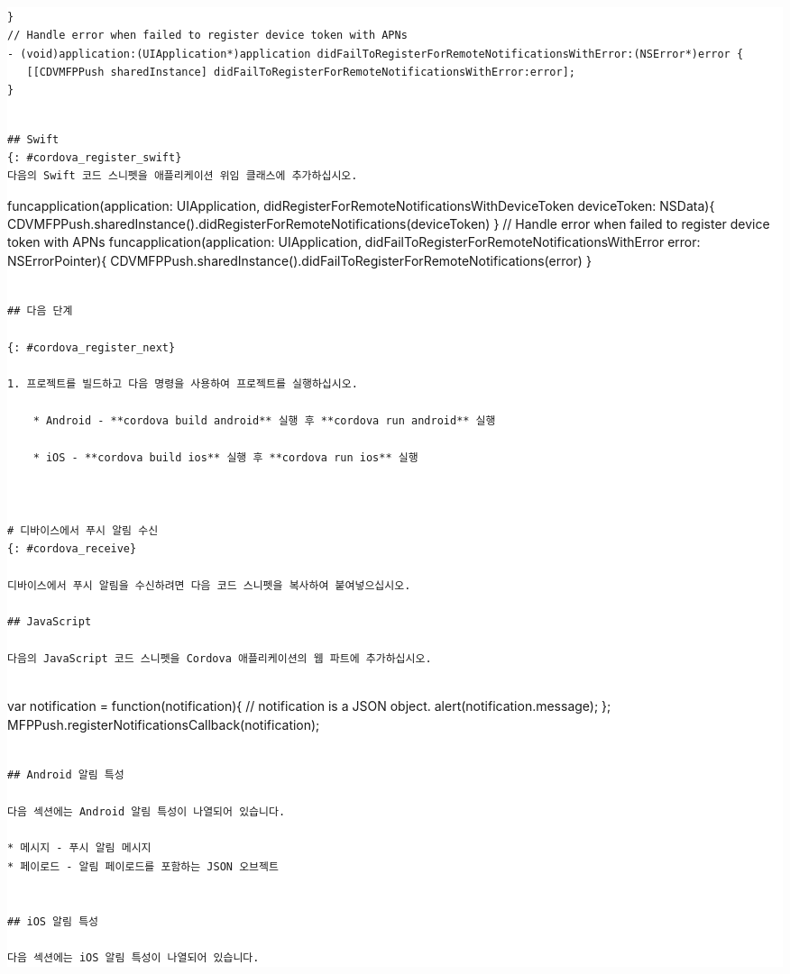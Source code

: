 	}
	// Handle error when failed to register device token with APNs
	- (void)application:(UIApplication*)application didFailToRegisterForRemoteNotificationsWithError:(NSError*)error {
	   [[CDVMFPPush sharedInstance] didFailToRegisterForRemoteNotificationsWithError:error];
	}
```

## Swift
{: #cordova_register_swift}
다음의 Swift 코드 스니펫을 애플리케이션 위임 클래스에 추가하십시오. 

```     
funcapplication(application: UIApplication, didRegisterForRemoteNotificationsWithDeviceToken deviceToken: NSData){
   CDVMFPPush.sharedInstance().didRegisterForRemoteNotifications(deviceToken)
}
// Handle error when failed to register device token with APNs
funcapplication(application: UIApplication, didFailToRegisterForRemoteNotificationsWithError error: NSErrorPointer){
   CDVMFPPush.sharedInstance().didFailToRegisterForRemoteNotifications(error)
}
```

## 다음 단계

{: #cordova_register_next}

1. 프로젝트를 빌드하고 다음 명령을 사용하여 프로젝트를 실행하십시오. 

	* Android - **cordova build android** 실행 후 **cordova run android** 실행

	* iOS - **cordova build ios** 실행 후 **cordova run ios** 실행



# 디바이스에서 푸시 알림 수신
{: #cordova_receive}

디바이스에서 푸시 알림을 수신하려면 다음 코드 스니펫을 복사하여 붙여넣으십시오. 

## JavaScript

다음의 JavaScript 코드 스니펫을 Cordova 애플리케이션의 웹 파트에 추가하십시오. 


```
var notification = function(notification){
    // notification is a JSON object.
    alert(notification.message);
};
MFPPush.registerNotificationsCallback(notification);
```

## Android 알림 특성

다음 섹션에는 Android 알림 특성이 나열되어 있습니다. 

* 메시지 - 푸시 알림 메시지
* 페이로드 - 알림 페이로드를 포함하는 JSON 오브젝트


## iOS 알림 특성

다음 섹션에는 iOS 알림 특성이 나열되어 있습니다. 
```